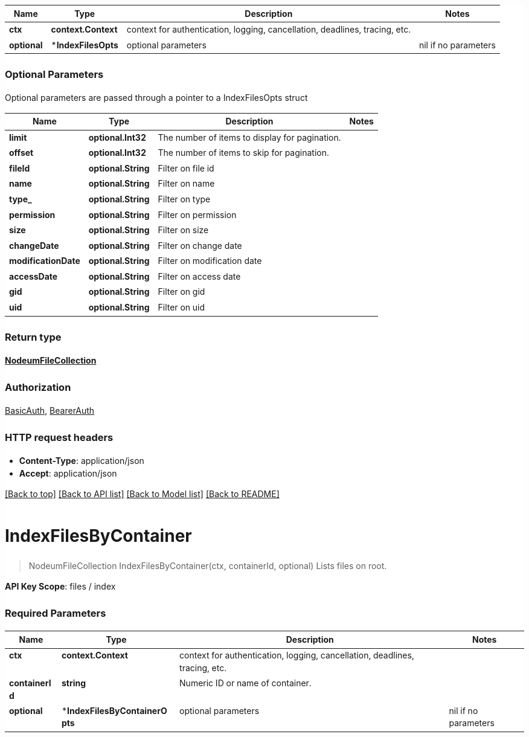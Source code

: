 Name | Type | Description  | Notes
------------- | ------------- | ------------- | -------------
 **ctx** | **context.Context** | context for authentication, logging, cancellation, deadlines, tracing, etc.
 **optional** | ***IndexFilesOpts** | optional parameters | nil if no parameters

### Optional Parameters
Optional parameters are passed through a pointer to a IndexFilesOpts struct

Name | Type | Description  | Notes
------------- | ------------- | ------------- | -------------
 **limit** | **optional.Int32**| The number of items to display for pagination. | 
 **offset** | **optional.Int32**| The number of items to skip for pagination. | 
 **fileId** | **optional.String**| Filter on file id | 
 **name** | **optional.String**| Filter on name | 
 **type_** | **optional.String**| Filter on type | 
 **permission** | **optional.String**| Filter on permission | 
 **size** | **optional.String**| Filter on size | 
 **changeDate** | **optional.String**| Filter on change date | 
 **modificationDate** | **optional.String**| Filter on modification date | 
 **accessDate** | **optional.String**| Filter on access date | 
 **gid** | **optional.String**| Filter on gid | 
 **uid** | **optional.String**| Filter on uid | 

### Return type

[**NodeumFileCollection**](nodeum_file_collection.md)

### Authorization

[BasicAuth](../README.md#BasicAuth), [BearerAuth](../README.md#BearerAuth)

### HTTP request headers

 - **Content-Type**: application/json
 - **Accept**: application/json

[[Back to top]](#) [[Back to API list]](../README.md#documentation-for-api-endpoints) [[Back to Model list]](../README.md#documentation-for-models) [[Back to README]](../README.md)

# **IndexFilesByContainer**
> NodeumFileCollection IndexFilesByContainer(ctx, containerId, optional)
Lists files on root.

**API Key Scope**: files / index

### Required Parameters

Name | Type | Description  | Notes
------------- | ------------- | ------------- | -------------
 **ctx** | **context.Context** | context for authentication, logging, cancellation, deadlines, tracing, etc.
  **containerId** | **string**| Numeric ID or name of container. | 
 **optional** | ***IndexFilesByContainerOpts** | optional parameters | nil if no parameters
